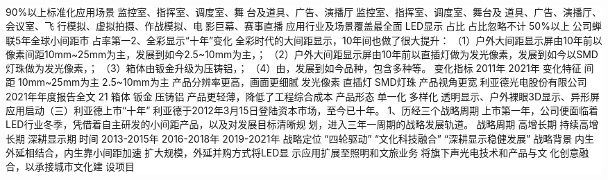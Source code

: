 90%以上标准化应用场景
监控室、指挥室、调度室、舞
台及道具、广告、演播厅
监控室、指挥室、调度室、舞台及
道具、广告、演播厅、会议室、飞
行模拟、虚拟拍摄、作战模拟、电
影巨幕、赛事直播
应用行业及场景覆盖最全面
LED显示
占比
占比忽略不计
50%以上
公司蝉联5年全球小间距市
占率第一2、全彩显示“十年”变化
全彩时代的大间距显示，10年间也做了很大提升：
（1）户外大间距显示屏由10年前以像素间距10mm~25mm为主，发展到如今2.5~10mm为主，；
（2）户外大间距显示屏由10年前以直插灯做为发光像素，发展到如今以SMD灯珠做为发光像素，；
（3）箱体由钣金升级为压铸铝，；
（4）由，发展到如今品种，包含多种等。
变化指标
2011年
2021年
变化特征
间距
10mm~25mm为主
2.5~10mm为主
产品分辨率更高，画面更细腻
发光像素
直插灯
SMD灯珠
产品视角更宽
利亚德光电股份有限公司2021年年度报告全文
21
箱体
钣金
压铸铝
产品更轻薄，降低了工程综合成本
产品形态
单一化
多样化
透明显示、户外裸眼3D显示、异形屏应用启动（三）利亚德上市“十年”
利亚德于2012年3月15日登陆资本市场，至今已十年。
1、历经三个战略周期
上市第一年，公司便面临着LED行业冬季，凭借着自主研发的小间距产品，以及对发展目标清晰规
划，进入三年一周期的战略发展轨道。
战略周期
高增长期
持续高增长期
深耕显示期
时间
2013-2015年
2016-2018年
2019-2021年
战略定位
“四轮驱动”
“文化科技融合”
“深耕显示稳健发展”
战略背景
内生外延相结合，内生靠小间距加速
扩大规模，外延并购方式将LED显
示应用扩展至照明和文旅业务
将旗下声光电技术和产品与文
化创意融合，以承接城市文化建
设项目